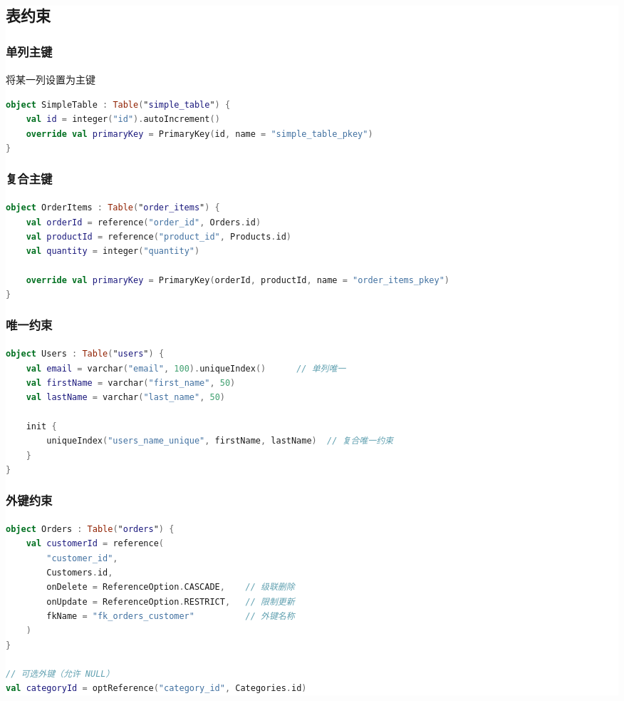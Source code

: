 ## 表约束

### 单列主键

将某一列设置为主键

```kotlin
object SimpleTable : Table("simple_table") {
    val id = integer("id").autoIncrement()
    override val primaryKey = PrimaryKey(id, name = "simple_table_pkey")
}
```

### 复合主键

```kotlin
object OrderItems : Table("order_items") {
    val orderId = reference("order_id", Orders.id)
    val productId = reference("product_id", Products.id)
    val quantity = integer("quantity")

    override val primaryKey = PrimaryKey(orderId, productId, name = "order_items_pkey")
}
```

### 唯一约束

```kotlin
object Users : Table("users") {
    val email = varchar("email", 100).uniqueIndex()      // 单列唯一
    val firstName = varchar("first_name", 50)
    val lastName = varchar("last_name", 50)

    init {
        uniqueIndex("users_name_unique", firstName, lastName)  // 复合唯一约束
    }
}
```

### 外键约束

```kotlin
object Orders : Table("orders") {
    val customerId = reference(
        "customer_id",
        Customers.id,
        onDelete = ReferenceOption.CASCADE,    // 级联删除
        onUpdate = ReferenceOption.RESTRICT,   // 限制更新
        fkName = "fk_orders_customer"          // 外键名称
    )
}

// 可选外键（允许 NULL）
val categoryId = optReference("category_id", Categories.id)
```
